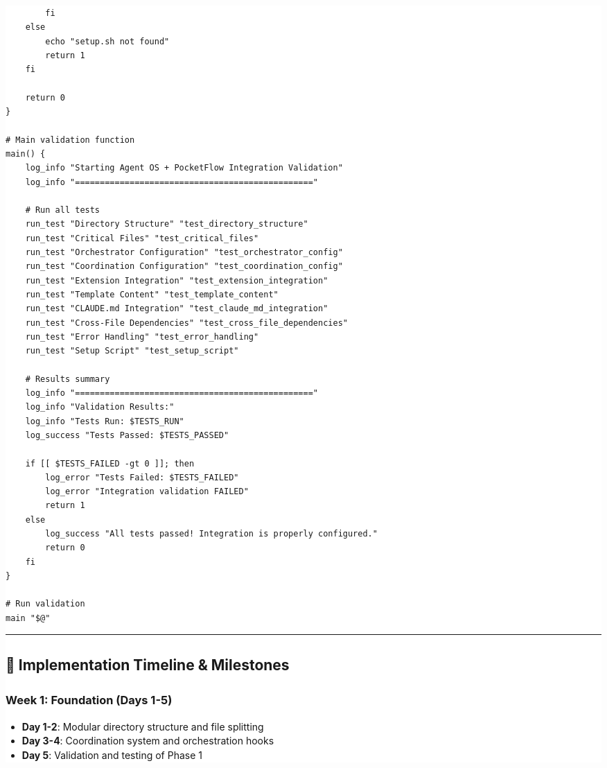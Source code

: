 ```
        fi
    else
        echo "setup.sh not found"
        return 1
    fi
    
    return 0
}

# Main validation function
main() {
    log_info "Starting Agent OS + PocketFlow Integration Validation"
    log_info "================================================"
    
    # Run all tests
    run_test "Directory Structure" "test_directory_structure"
    run_test "Critical Files" "test_critical_files"
    run_test "Orchestrator Configuration" "test_orchestrator_config"
    run_test "Coordination Configuration" "test_coordination_config"
    run_test "Extension Integration" "test_extension_integration"
    run_test "Template Content" "test_template_content"
    run_test "CLAUDE.md Integration" "test_claude_md_integration"
    run_test "Cross-File Dependencies" "test_cross_file_dependencies"
    run_test "Error Handling" "test_error_handling"
    run_test "Setup Script" "test_setup_script"
    
    # Results summary
    log_info "================================================"
    log_info "Validation Results:"
    log_info "Tests Run: $TESTS_RUN"
    log_success "Tests Passed: $TESTS_PASSED"
    
    if [[ $TESTS_FAILED -gt 0 ]]; then
        log_error "Tests Failed: $TESTS_FAILED"
        log_error "Integration validation FAILED"
        return 1
    else
        log_success "All tests passed! Integration is properly configured."
        return 0
    fi
}

# Run validation
main "$@"
```

---

## 🎯 **Implementation Timeline & Milestones**

### **Week 1: Foundation (Days 1-5)**
- **Day 1-2**: Modular directory structure and file splitting
- **Day 3-4**: Coordination system and orchestration hooks
- **Day 5**: Validation and testing of Phase 1
